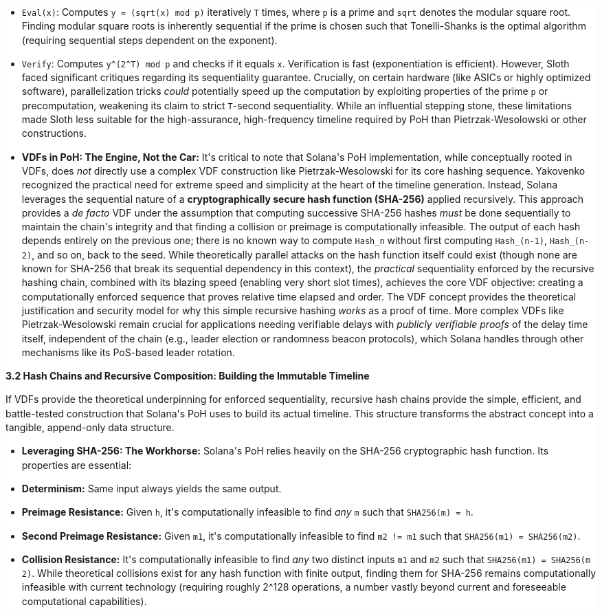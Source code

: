 *   `Eval(x)`: Computes `y = (sqrt(x) mod p)` iteratively `T` times, where `p` is a prime and `sqrt` denotes the modular square root. Finding modular square roots is inherently sequential if the prime is chosen such that Tonelli-Shanks is the optimal algorithm (requiring sequential steps dependent on the exponent).

*   `Verify`: Computes `y^(2^T) mod p` and checks if it equals `x`. Verification is fast (exponentiation is efficient). However, Sloth faced significant critiques regarding its sequentiality guarantee. Crucially, on certain hardware (like ASICs or highly optimized software), parallelization tricks *could* potentially speed up the computation by exploiting properties of the prime `p` or precomputation, weakening its claim to strict `T`-second sequentiality. While an influential stepping stone, these limitations made Sloth less suitable for the high-assurance, high-frequency timeline required by PoH than Pietrzak-Wesolowski or other constructions.

*   **VDFs in PoH: The Engine, Not the Car:** It's critical to note that Solana's PoH implementation, while conceptually rooted in VDFs, does *not* directly use a complex VDF construction like Pietrzak-Wesolowski for its core hashing sequence. Yakovenko recognized the practical need for extreme speed and simplicity at the heart of the timeline generation. Instead, Solana leverages the sequential nature of a **cryptographically secure hash function (SHA-256)** applied recursively. This approach provides a *de facto* VDF under the assumption that computing successive SHA-256 hashes *must* be done sequentially to maintain the chain's integrity and that finding a collision or preimage is computationally infeasible. The output of each hash depends entirely on the previous one; there is no known way to compute `Hash_n` without first computing `Hash_(n-1)`, `Hash_(n-2)`, and so on, back to the seed. While theoretically parallel attacks on the hash function itself could exist (though none are known for SHA-256 that break its sequential dependency in this context), the *practical* sequentiality enforced by the recursive hashing chain, combined with its blazing speed (enabling very short slot times), achieves the core VDF objective: creating a computationally enforced sequence that proves relative time elapsed and order. The VDF concept provides the theoretical justification and security model for why this simple recursive hashing *works* as a proof of time. More complex VDFs like Pietrzak-Wesolowski remain crucial for applications needing verifiable delays with *publicly verifiable proofs* of the delay time itself, independent of the chain (e.g., leader election or randomness beacon protocols), which Solana handles through other mechanisms like its PoS-based leader rotation.

**3.2 Hash Chains and Recursive Composition: Building the Immutable Timeline**

If VDFs provide the theoretical underpinning for enforced sequentiality, recursive hash chains provide the simple, efficient, and battle-tested construction that Solana's PoH uses to build its actual timeline. This structure transforms the abstract concept into a tangible, append-only data structure.

*   **Leveraging SHA-256: The Workhorse:** Solana's PoH relies heavily on the SHA-256 cryptographic hash function. Its properties are essential:

*   **Determinism:** Same input always yields the same output.

*   **Preimage Resistance:** Given `h`, it's computationally infeasible to find *any* `m` such that `SHA256(m) = h`.

*   **Second Preimage Resistance:** Given `m1`, it's computationally infeasible to find `m2 != m1` such that `SHA256(m1) = SHA256(m2)`.

*   **Collision Resistance:** It's computationally infeasible to find *any* two distinct inputs `m1` and `m2` such that `SHA256(m1) = SHA256(m2)`. While theoretical collisions exist for any hash function with finite output, finding them for SHA-256 remains computationally infeasible with current technology (requiring roughly 2^128 operations, a number vastly beyond current and foreseeable computational capabilities).
